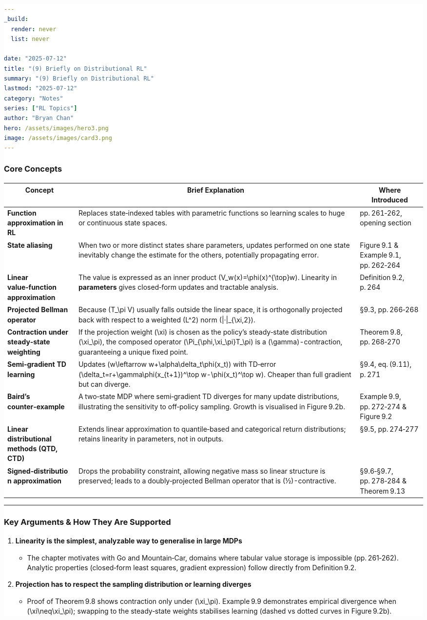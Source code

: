 ```yaml
---
_build:
  render: never
  list: never

date: "2025-07-12"
title: "(9) Briefly on Distributional RL"
summary: "(9) Briefly on Distributional RL"
lastmod: "2025-07-12"
category: "Notes"
series: ["RL Topics"]
author: "Bryan Chan"
hero: /assets/images/hero3.png
image: /assets/images/card3.png
---
```



### Core Concepts

| Concept                                      | Brief Explanation                                                                                                                                                                                           | Where Introduced                       |
| -------------------------------------------- | ----------------------------------------------------------------------------------------------------------------------------------------------------------------------------------------------------------- | -------------------------------------- |
| **Function approximation in RL**             | Replaces state‑indexed tables with parametric functions so learning scales to huge or continuous state spaces.                                                                                              | pp. 261‑262, opening section           |
| **State aliasing**                           | When two or more distinct states share parameters, updates performed on one state inevitably change the estimate for the others, potentially propagating error.                                             | Figure 9.1 & Example 9.1, pp. 262‑264  |
| **Linear value‑function approximation**      | The value is expressed as an inner product \(V_w(x)=\phi(x)^{\top}w\).  Linearity in **parameters** gives closed‑form updates and tractable analysis.                                                         | Definition 9.2, p. 264                 |
| **Projected Bellman operator**               | Because \(T_\pi V\) usually falls outside the linear space, it is orthogonally projected back with respect to a weighted \(L^2\) norm \(\|·\|_{\xi,2}\).                                                          | §9.3, pp. 266‑268                      |
| **Contraction under steady‑state weighting** | If the projection weight \(\xi\) is chosen as the policy’s steady‑state distribution \(\xi_\pi\), the composed operator \(\Pi_{\phi,\xi_\pi}T_\pi\) is a \(\gamma\)-contraction, guaranteeing a unique fixed point. | Theorem 9.8, pp. 268‑270               |
| **Semi‑gradient TD learning**                | Updates \(w\leftarrow w+\alpha\delta_t\phi(x_t)\) with TD‑error \(\delta_t=r+\gamma\phi(x_{t+1})^\top w-\phi(x_t)^\top w\).  Cheaper than full gradient but can diverge.                                        | §9.4, eq. (9.11), p. 271               |
| **Baird’s counter‑example**                  | A two‑state MDP where semi‑gradient TD diverges for many update distributions, illustrating the sensitivity to off‑policy sampling.  Growth is visualised in Figure 9.2b.                                   | Example 9.9, pp. 272‑274 & Figure 9.2  |
| **Linear distributional methods (QTD, CTD)** | Extends linear approximation to quantile‑based and categorical return distributions; retains linearity in parameters, not in outputs.                                                                       | §9.5, pp. 274‑277                      |
| **Signed‑distribution approximation**        | Drops the probability constraint, allowing negative mass so linear structure is preserved; leads to a doubly‑projected Bellman operator that is \(½\)-contractive.                                            | §9.6‑§9.7, pp. 278‑284 & Theorem 9.13  |

---

### Key Arguments & How They Are Supported

1. **Linearity is the simplest, analyzable way to generalise in large MDPs**

   * The chapter motivates with Go and Mountain‑Car, domains where tabular value storage is impossible (pp. 261‑262).  Analytic properties (closed‑form least squares, gradient expression) follow directly from Definition 9.2.&#x20;

2. **Projection has to respect the sampling distribution or learning diverges**

   * Proof of Theorem 9.8 shows contraction only under \(\xi_\pi\).  Example 9.9 demonstrates empirical divergence when \(\xi\neq\xi_\pi\); swapping to the steady‑state weights stabilises learning (dashed vs dotted curves in Figure 9.2b).&#x20;
